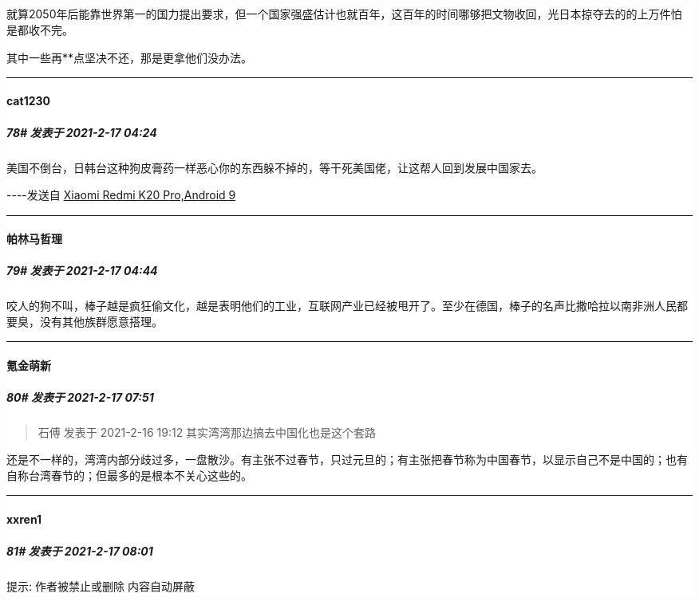 就算2050年后能靠世界第一的国力提出要求，但一个国家强盛估计也就百年，这百年的时间哪够把文物收回，光日本掠夺去的的上万件怕是都收不完。

其中一些再**点坚决不还，那是更拿他们没办法。







*****

####  cat1230  
##### 78#       发表于 2021-2-17 04:24




美国不倒台，日韩台这种狗皮膏药一样恶心你的东西躲不掉的，等干死美国佬，让这帮人回到发展中国家去。


----发送自 [Xiaomi Redmi K20 Pro,Android 9](http://stage1.5j4m.com/?1.37)







*****

####  帕林马哲理  
##### 79#       发表于 2021-2-17 04:44




咬人的狗不叫，棒子越是疯狂偷文化，越是表明他们的工业，互联网产业已经被甩开了。至少在德国，棒子的名声比撒哈拉以南非洲人民都要臭，没有其他族群愿意搭理。







*****

####  氪金萌新  
##### 80#       发表于 2021-2-17 07:51



<blockquote>石傅 发表于 2021-2-16 19:12
其实湾湾那边搞去中国化也是这个套路</blockquote>
还是不一样的，湾湾内部分歧过多，一盘散沙。有主张不过春节，只过元旦的；有主张把春节称为中国春节，以显示自己不是中国的；也有自称台湾春节的；但最多的是根本不关心这些的。







*****

####  xxren1  
##### 81#       发表于 2021-2-17 08:01

提示: 作者被禁止或删除 内容自动屏蔽
